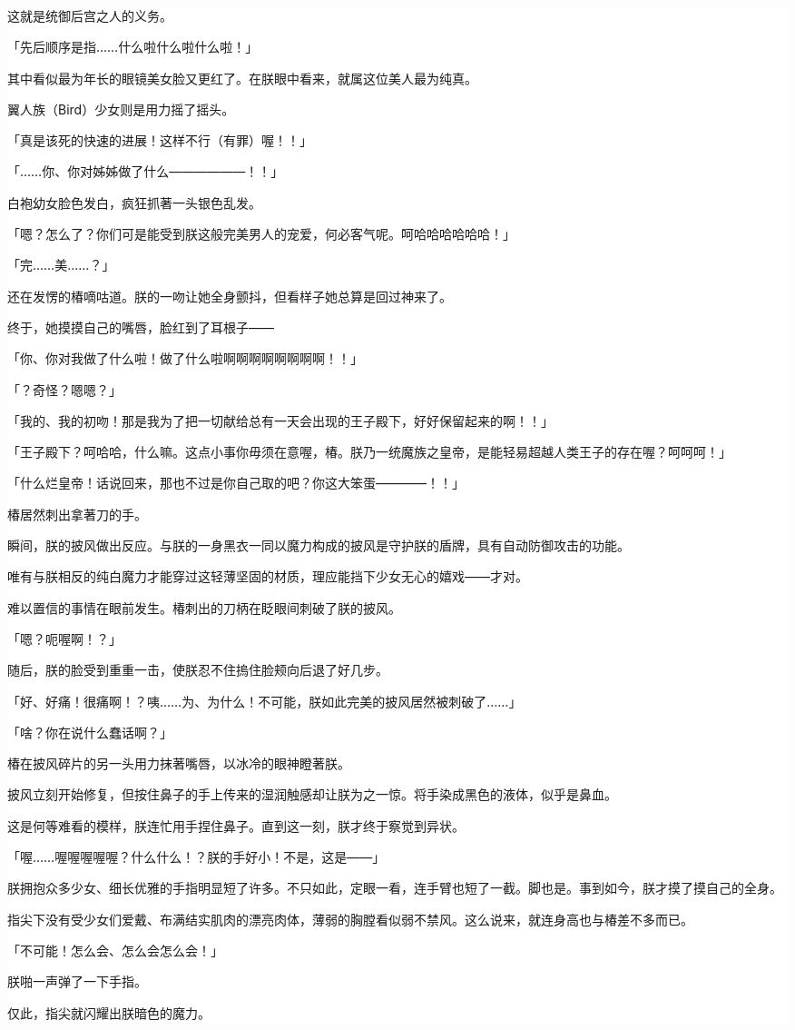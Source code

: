 这就是统御后宫之人的义务。

「先后顺序是指……什么啦什么啦什么啦！」

其中看似最为年长的眼镜美女脸又更红了。在朕眼中看来，就属这位美人最为纯真。

翼人族（Bird）少女则是用力摇了摇头。

「真是该死的快速的进展！这样不行（有罪）喔！！」

「……你、你对姊姊做了什么——————！！」

白袍幼女脸色发白，疯狂抓著一头银色乱发。

「嗯？怎么了？你们可是能受到朕这般完美男人的宠爱，何必客气呢。呵哈哈哈哈哈哈！」

「完……美……？」

还在发愣的椿嘀咕道。朕的一吻让她全身颤抖，但看样子她总算是回过神来了。

终于，她摸摸自己的嘴唇，脸红到了耳根子——

「你、你对我做了什么啦！做了什么啦啊啊啊啊啊啊啊啊！！」

「？奇怪？嗯嗯？」

「我的、我的初吻！那是我为了把一切献给总有一天会出现的王子殿下，好好保留起来的啊！！」

「王子殿下？呵哈哈，什么嘛。这点小事你毋须在意喔，椿。朕乃一统魔族之皇帝，是能轻易超越人类王子的存在喔？呵呵呵！」

「什么烂皇帝！话说回来，那也不过是你自己取的吧？你这大笨蛋————！！」

椿居然刺出拿著刀的手。

瞬间，朕的披风做出反应。与朕的一身黑衣一同以魔力构成的披风是守护朕的盾牌，具有自动防御攻击的功能。

唯有与朕相反的纯白魔力才能穿过这轻薄坚固的材质，理应能挡下少女无心的嬉戏——才对。

难以置信的事情在眼前发生。椿刺出的刀柄在眨眼间刺破了朕的披风。

「嗯？呃喔啊！？」

随后，朕的脸受到重重一击，使朕忍不住摀住脸颊向后退了好几步。

「好、好痛！很痛啊！？咦……为、为什么！不可能，朕如此完美的披风居然被刺破了……」

「啥？你在说什么蠢话啊？」

椿在披风碎片的另一头用力抹著嘴唇，以冰冷的眼神瞪著朕。

披风立刻开始修复，但按住鼻子的手上传来的湿润触感却让朕为之一惊。将手染成黑色的液体，似乎是鼻血。

这是何等难看的模样，朕连忙用手捏住鼻子。直到这一刻，朕才终于察觉到异状。

「喔……喔喔喔喔喔？什么什么！？朕的手好小！不是，这是——」

朕拥抱众多少女、细长优雅的手指明显短了许多。不只如此，定眼一看，连手臂也短了一截。脚也是。事到如今，朕才摸了摸自己的全身。

指尖下没有受少女们爱戴、布满结实肌肉的漂亮肉体，薄弱的胸膛看似弱不禁风。这么说来，就连身高也与椿差不多而已。

「不可能！怎么会、怎么会怎么会！」

朕啪一声弹了一下手指。

仅此，指尖就闪耀出朕暗色的魔力。
